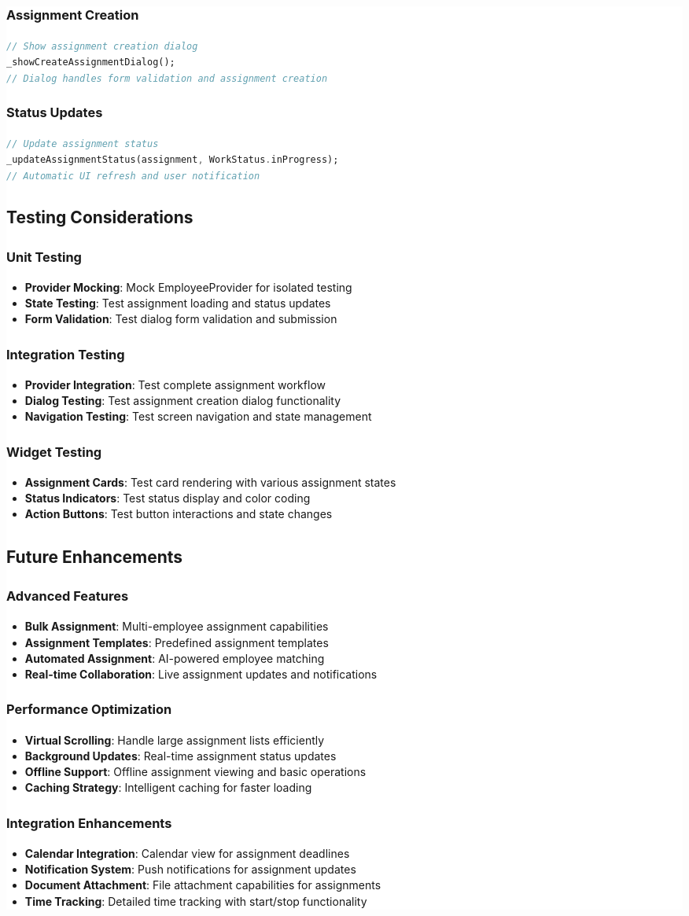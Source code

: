 ### Assignment Creation
```dart
// Show assignment creation dialog
_showCreateAssignmentDialog();
// Dialog handles form validation and assignment creation
```

### Status Updates
```dart
// Update assignment status
_updateAssignmentStatus(assignment, WorkStatus.inProgress);
// Automatic UI refresh and user notification
```

## Testing Considerations

### Unit Testing
- **Provider Mocking**: Mock EmployeeProvider for isolated testing
- **State Testing**: Test assignment loading and status updates
- **Form Validation**: Test dialog form validation and submission

### Integration Testing
- **Provider Integration**: Test complete assignment workflow
- **Dialog Testing**: Test assignment creation dialog functionality
- **Navigation Testing**: Test screen navigation and state management

### Widget Testing
- **Assignment Cards**: Test card rendering with various assignment states
- **Status Indicators**: Test status display and color coding
- **Action Buttons**: Test button interactions and state changes

## Future Enhancements

### Advanced Features
- **Bulk Assignment**: Multi-employee assignment capabilities
- **Assignment Templates**: Predefined assignment templates
- **Automated Assignment**: AI-powered employee matching
- **Real-time Collaboration**: Live assignment updates and notifications

### Performance Optimization
- **Virtual Scrolling**: Handle large assignment lists efficiently
- **Background Updates**: Real-time assignment status updates
- **Offline Support**: Offline assignment viewing and basic operations
- **Caching Strategy**: Intelligent caching for faster loading

### Integration Enhancements
- **Calendar Integration**: Calendar view for assignment deadlines
- **Notification System**: Push notifications for assignment updates
- **Document Attachment**: File attachment capabilities for assignments
- **Time Tracking**: Detailed time tracking with start/stop functionality
